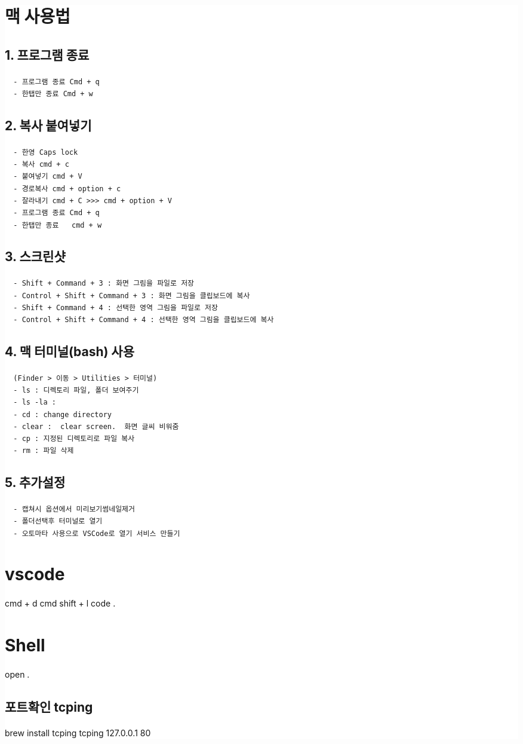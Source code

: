 # 맥 사용법
## 1. 프로그램 종료
      - 프로그램 종료 Cmd + q
      - 한탭만 종료 Cmd + w

## 2. 복사 붙여넣기   
      - 한영 Caps lock   
      - 복사 cmd + c   
      - 붙여넣기 cmd + V   
      - 경로복사 cmd + option + c   
      - 잘라내기 cmd + C >>> cmd + option + V   
      - 프로그램 종료 Cmd + q   
      - 한탭만 종료   cmd + w

## 3. 스크린샷   
      - Shift + Command + 3 : 화면 그림을 파일로 저장   
      - Control + Shift + Command + 3 : 화면 그림을 클립보드에 복사   
      - Shift + Command + 4 : 선택한 영역 그림을 파일로 저장   
      - Control + Shift + Command + 4 : 선택한 영역 그림을 클립보드에 복사

## 4. 맥 터미널(bash) 사용
      (Finder > 이동 > Utilities > 터미널)   
      - ls : 디렉토리 파일, 폴더 보여주기      
      - ls -la :         
      - cd : change directory      
      - clear :  clear screen.  화면 글씨 비워줌      
      - cp : 지정된 디렉토리로 파일 복사      
      - rm : 파일 삭제   

## 5. 추가설정 
      - 캡쳐시 옵션에서 미리보기썸네일제거
      - 폴더선택후 터미널로 열기
      - 오토마타 사용으로 VSCode로 열기 서비스 만들기

# vscode
cmd + d
cmd shift + l
code .

# Shell
open .

## 포트확인 tcping
brew install tcping
tcping 127.0.0.1 80
